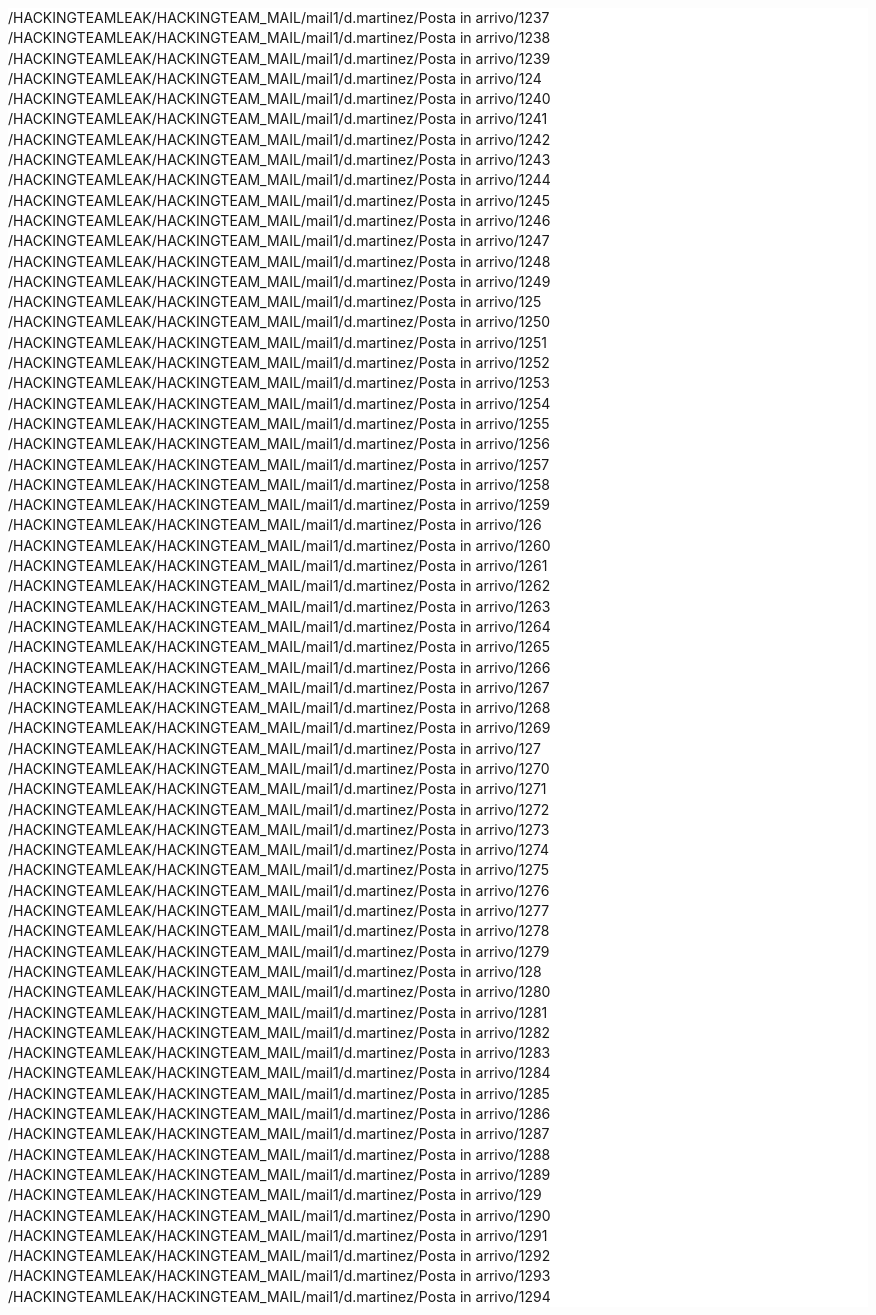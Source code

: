 /HACKINGTEAMLEAK/HACKINGTEAM_MAIL/mail1/d.martinez/Posta in arrivo/1237
/HACKINGTEAMLEAK/HACKINGTEAM_MAIL/mail1/d.martinez/Posta in arrivo/1238
/HACKINGTEAMLEAK/HACKINGTEAM_MAIL/mail1/d.martinez/Posta in arrivo/1239
/HACKINGTEAMLEAK/HACKINGTEAM_MAIL/mail1/d.martinez/Posta in arrivo/124
/HACKINGTEAMLEAK/HACKINGTEAM_MAIL/mail1/d.martinez/Posta in arrivo/1240
/HACKINGTEAMLEAK/HACKINGTEAM_MAIL/mail1/d.martinez/Posta in arrivo/1241
/HACKINGTEAMLEAK/HACKINGTEAM_MAIL/mail1/d.martinez/Posta in arrivo/1242
/HACKINGTEAMLEAK/HACKINGTEAM_MAIL/mail1/d.martinez/Posta in arrivo/1243
/HACKINGTEAMLEAK/HACKINGTEAM_MAIL/mail1/d.martinez/Posta in arrivo/1244
/HACKINGTEAMLEAK/HACKINGTEAM_MAIL/mail1/d.martinez/Posta in arrivo/1245
/HACKINGTEAMLEAK/HACKINGTEAM_MAIL/mail1/d.martinez/Posta in arrivo/1246
/HACKINGTEAMLEAK/HACKINGTEAM_MAIL/mail1/d.martinez/Posta in arrivo/1247
/HACKINGTEAMLEAK/HACKINGTEAM_MAIL/mail1/d.martinez/Posta in arrivo/1248
/HACKINGTEAMLEAK/HACKINGTEAM_MAIL/mail1/d.martinez/Posta in arrivo/1249
/HACKINGTEAMLEAK/HACKINGTEAM_MAIL/mail1/d.martinez/Posta in arrivo/125
/HACKINGTEAMLEAK/HACKINGTEAM_MAIL/mail1/d.martinez/Posta in arrivo/1250
/HACKINGTEAMLEAK/HACKINGTEAM_MAIL/mail1/d.martinez/Posta in arrivo/1251
/HACKINGTEAMLEAK/HACKINGTEAM_MAIL/mail1/d.martinez/Posta in arrivo/1252
/HACKINGTEAMLEAK/HACKINGTEAM_MAIL/mail1/d.martinez/Posta in arrivo/1253
/HACKINGTEAMLEAK/HACKINGTEAM_MAIL/mail1/d.martinez/Posta in arrivo/1254
/HACKINGTEAMLEAK/HACKINGTEAM_MAIL/mail1/d.martinez/Posta in arrivo/1255
/HACKINGTEAMLEAK/HACKINGTEAM_MAIL/mail1/d.martinez/Posta in arrivo/1256
/HACKINGTEAMLEAK/HACKINGTEAM_MAIL/mail1/d.martinez/Posta in arrivo/1257
/HACKINGTEAMLEAK/HACKINGTEAM_MAIL/mail1/d.martinez/Posta in arrivo/1258
/HACKINGTEAMLEAK/HACKINGTEAM_MAIL/mail1/d.martinez/Posta in arrivo/1259
/HACKINGTEAMLEAK/HACKINGTEAM_MAIL/mail1/d.martinez/Posta in arrivo/126
/HACKINGTEAMLEAK/HACKINGTEAM_MAIL/mail1/d.martinez/Posta in arrivo/1260
/HACKINGTEAMLEAK/HACKINGTEAM_MAIL/mail1/d.martinez/Posta in arrivo/1261
/HACKINGTEAMLEAK/HACKINGTEAM_MAIL/mail1/d.martinez/Posta in arrivo/1262
/HACKINGTEAMLEAK/HACKINGTEAM_MAIL/mail1/d.martinez/Posta in arrivo/1263
/HACKINGTEAMLEAK/HACKINGTEAM_MAIL/mail1/d.martinez/Posta in arrivo/1264
/HACKINGTEAMLEAK/HACKINGTEAM_MAIL/mail1/d.martinez/Posta in arrivo/1265
/HACKINGTEAMLEAK/HACKINGTEAM_MAIL/mail1/d.martinez/Posta in arrivo/1266
/HACKINGTEAMLEAK/HACKINGTEAM_MAIL/mail1/d.martinez/Posta in arrivo/1267
/HACKINGTEAMLEAK/HACKINGTEAM_MAIL/mail1/d.martinez/Posta in arrivo/1268
/HACKINGTEAMLEAK/HACKINGTEAM_MAIL/mail1/d.martinez/Posta in arrivo/1269
/HACKINGTEAMLEAK/HACKINGTEAM_MAIL/mail1/d.martinez/Posta in arrivo/127
/HACKINGTEAMLEAK/HACKINGTEAM_MAIL/mail1/d.martinez/Posta in arrivo/1270
/HACKINGTEAMLEAK/HACKINGTEAM_MAIL/mail1/d.martinez/Posta in arrivo/1271
/HACKINGTEAMLEAK/HACKINGTEAM_MAIL/mail1/d.martinez/Posta in arrivo/1272
/HACKINGTEAMLEAK/HACKINGTEAM_MAIL/mail1/d.martinez/Posta in arrivo/1273
/HACKINGTEAMLEAK/HACKINGTEAM_MAIL/mail1/d.martinez/Posta in arrivo/1274
/HACKINGTEAMLEAK/HACKINGTEAM_MAIL/mail1/d.martinez/Posta in arrivo/1275
/HACKINGTEAMLEAK/HACKINGTEAM_MAIL/mail1/d.martinez/Posta in arrivo/1276
/HACKINGTEAMLEAK/HACKINGTEAM_MAIL/mail1/d.martinez/Posta in arrivo/1277
/HACKINGTEAMLEAK/HACKINGTEAM_MAIL/mail1/d.martinez/Posta in arrivo/1278
/HACKINGTEAMLEAK/HACKINGTEAM_MAIL/mail1/d.martinez/Posta in arrivo/1279
/HACKINGTEAMLEAK/HACKINGTEAM_MAIL/mail1/d.martinez/Posta in arrivo/128
/HACKINGTEAMLEAK/HACKINGTEAM_MAIL/mail1/d.martinez/Posta in arrivo/1280
/HACKINGTEAMLEAK/HACKINGTEAM_MAIL/mail1/d.martinez/Posta in arrivo/1281
/HACKINGTEAMLEAK/HACKINGTEAM_MAIL/mail1/d.martinez/Posta in arrivo/1282
/HACKINGTEAMLEAK/HACKINGTEAM_MAIL/mail1/d.martinez/Posta in arrivo/1283
/HACKINGTEAMLEAK/HACKINGTEAM_MAIL/mail1/d.martinez/Posta in arrivo/1284
/HACKINGTEAMLEAK/HACKINGTEAM_MAIL/mail1/d.martinez/Posta in arrivo/1285
/HACKINGTEAMLEAK/HACKINGTEAM_MAIL/mail1/d.martinez/Posta in arrivo/1286
/HACKINGTEAMLEAK/HACKINGTEAM_MAIL/mail1/d.martinez/Posta in arrivo/1287
/HACKINGTEAMLEAK/HACKINGTEAM_MAIL/mail1/d.martinez/Posta in arrivo/1288
/HACKINGTEAMLEAK/HACKINGTEAM_MAIL/mail1/d.martinez/Posta in arrivo/1289
/HACKINGTEAMLEAK/HACKINGTEAM_MAIL/mail1/d.martinez/Posta in arrivo/129
/HACKINGTEAMLEAK/HACKINGTEAM_MAIL/mail1/d.martinez/Posta in arrivo/1290
/HACKINGTEAMLEAK/HACKINGTEAM_MAIL/mail1/d.martinez/Posta in arrivo/1291
/HACKINGTEAMLEAK/HACKINGTEAM_MAIL/mail1/d.martinez/Posta in arrivo/1292
/HACKINGTEAMLEAK/HACKINGTEAM_MAIL/mail1/d.martinez/Posta in arrivo/1293
/HACKINGTEAMLEAK/HACKINGTEAM_MAIL/mail1/d.martinez/Posta in arrivo/1294